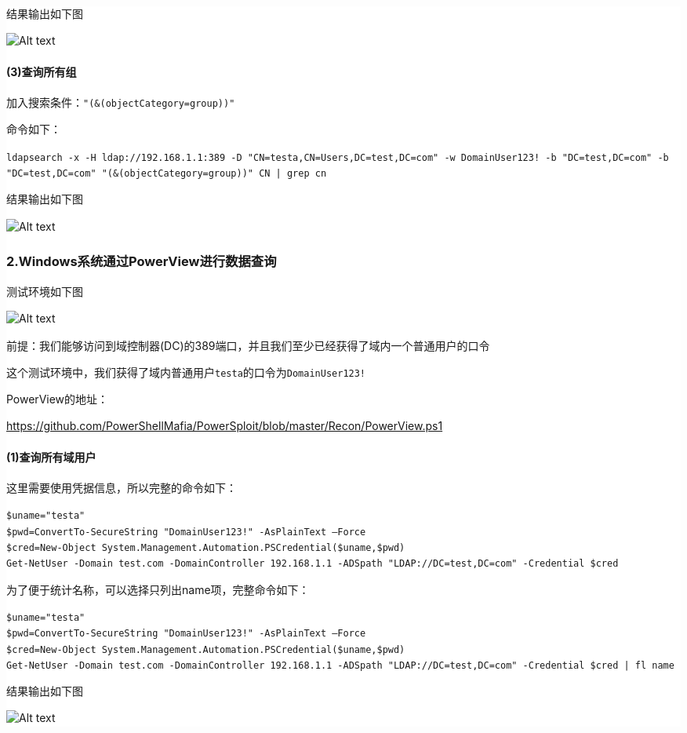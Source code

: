 结果输出如下图

![Alt text](https://raw.githubusercontent.com/3gstudent/BlogPic/master/2019-12-12/2-5.png)

#### (3)查询所有组

加入搜索条件：`"(&(objectCategory=group))"`

命令如下：

```
ldapsearch -x -H ldap://192.168.1.1:389 -D "CN=testa,CN=Users,DC=test,DC=com" -w DomainUser123! -b "DC=test,DC=com" -b "DC=test,DC=com" "(&(objectCategory=group))" CN | grep cn
```

结果输出如下图

![Alt text](https://raw.githubusercontent.com/3gstudent/BlogPic/master/2019-12-12/2-6.png)

### 2.Windows系统通过PowerView进行数据查询

测试环境如下图

![Alt text](https://raw.githubusercontent.com/3gstudent/BlogPic/master/2019-12-12/3-1.png)

前提：我们能够访问到域控制器(DC)的389端口，并且我们至少已经获得了域内一个普通用户的口令

这个测试环境中，我们获得了域内普通用户`testa`的口令为`DomainUser123!`

PowerView的地址：

https://github.com/PowerShellMafia/PowerSploit/blob/master/Recon/PowerView.ps1

#### (1)查询所有域用户

这里需要使用凭据信息，所以完整的命令如下：

```
$uname="testa"                                                      
$pwd=ConvertTo-SecureString "DomainUser123!" -AsPlainText –Force                   
$cred=New-Object System.Management.Automation.PSCredential($uname,$pwd)        
Get-NetUser -Domain test.com -DomainController 192.168.1.1 -ADSpath "LDAP://DC=test,DC=com" -Credential $cred  
```

为了便于统计名称，可以选择只列出name项，完整命令如下：

```
$uname="testa"                                                      
$pwd=ConvertTo-SecureString "DomainUser123!" -AsPlainText –Force                   
$cred=New-Object System.Management.Automation.PSCredential($uname,$pwd)        
Get-NetUser -Domain test.com -DomainController 192.168.1.1 -ADSpath "LDAP://DC=test,DC=com" -Credential $cred | fl name
```

结果输出如下图

![Alt text](https://raw.githubusercontent.com/3gstudent/BlogPic/master/2019-12-12/3-2.png)
